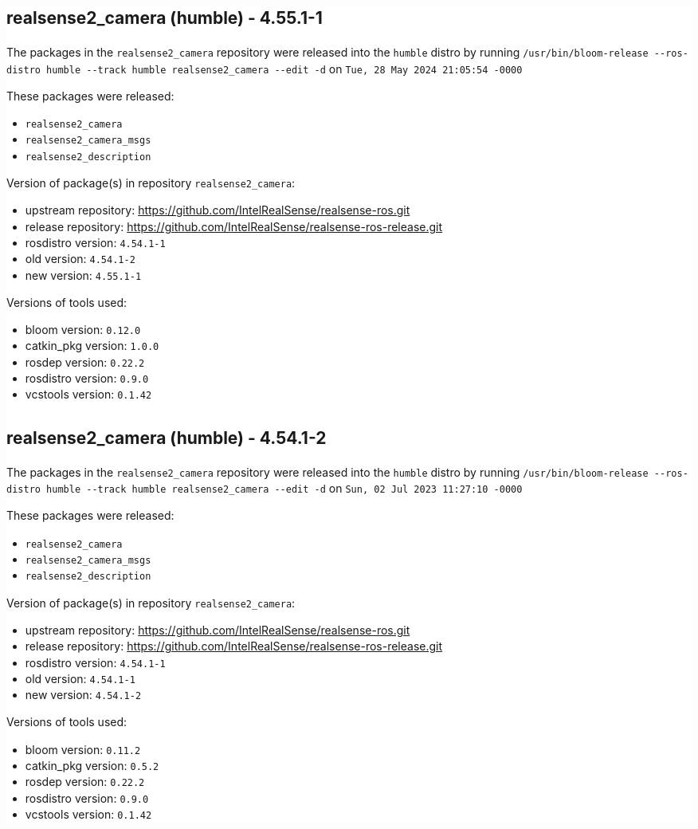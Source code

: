 
## realsense2_camera (humble) - 4.55.1-1

The packages in the `realsense2_camera` repository were released into the `humble` distro by running `/usr/bin/bloom-release --ros-distro humble --track humble realsense2_camera --edit -d` on `Tue, 28 May 2024 21:05:54 -0000`

These packages were released:
- `realsense2_camera`
- `realsense2_camera_msgs`
- `realsense2_description`

Version of package(s) in repository `realsense2_camera`:

- upstream repository: https://github.com/IntelRealSense/realsense-ros.git
- release repository: https://github.com/IntelRealSense/realsense-ros-release.git
- rosdistro version: `4.54.1-1`
- old version: `4.54.1-2`
- new version: `4.55.1-1`

Versions of tools used:

- bloom version: `0.12.0`
- catkin_pkg version: `1.0.0`
- rosdep version: `0.22.2`
- rosdistro version: `0.9.0`
- vcstools version: `0.1.42`


## realsense2_camera (humble) - 4.54.1-2

The packages in the `realsense2_camera` repository were released into the `humble` distro by running `/usr/bin/bloom-release --ros-distro humble --track humble realsense2_camera --edit -d` on `Sun, 02 Jul 2023 11:27:10 -0000`

These packages were released:
- `realsense2_camera`
- `realsense2_camera_msgs`
- `realsense2_description`

Version of package(s) in repository `realsense2_camera`:

- upstream repository: https://github.com/IntelRealSense/realsense-ros.git
- release repository: https://github.com/IntelRealSense/realsense-ros-release.git
- rosdistro version: `4.54.1-1`
- old version: `4.54.1-1`
- new version: `4.54.1-2`

Versions of tools used:

- bloom version: `0.11.2`
- catkin_pkg version: `0.5.2`
- rosdep version: `0.22.2`
- rosdistro version: `0.9.0`
- vcstools version: `0.1.42`
